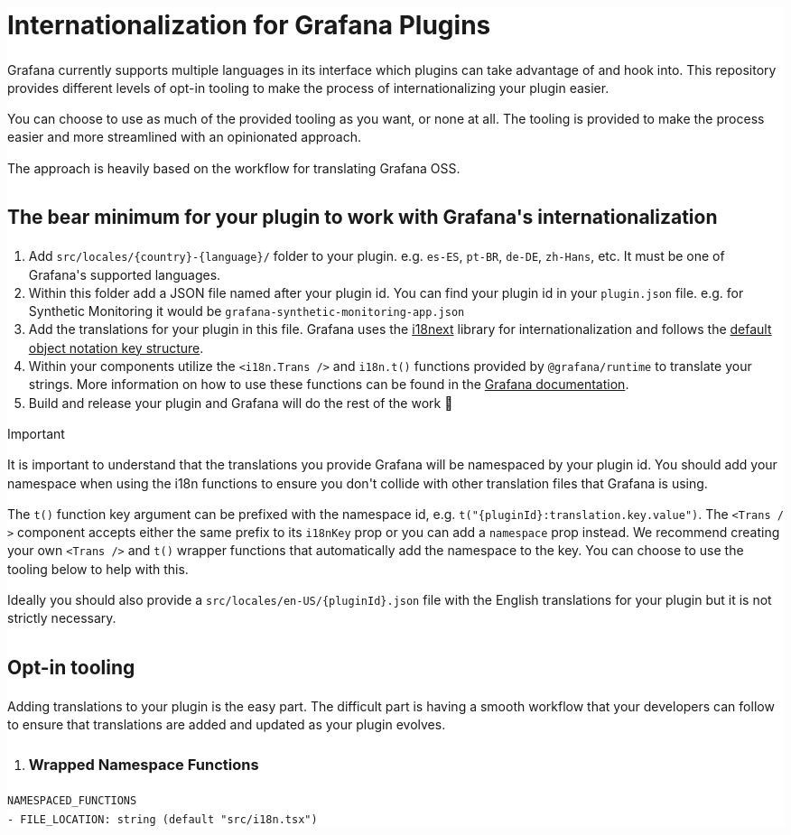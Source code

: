 # Internationalization for Grafana Plugins

Grafana currently supports multiple languages in its interface which plugins can take advantage of and hook into. This repository provides different levels of opt-in tooling to make the process of internationalizing your plugin easier.

You can choose to use as much of the provided tooling as you want, or none at all. The tooling is provided to make the process easier and more streamlined with an opinionated approach.

The approach is heavily based on the workflow for translating Grafana OSS.

## The bear minimum for your plugin to work with Grafana's internationalization

1. Add `src/locales/{country}-{language}/` folder to your plugin. e.g. `es-ES`, `pt-BR`, `de-DE`, `zh-Hans`, etc. It must be one of Grafana's supported languages.
2. Within this folder add a JSON file named after your plugin id. You can find your plugin id in your `plugin.json` file. e.g. for Synthetic Monitoring it would be `grafana-synthetic-monitoring-app.json`
3. Add the translations for your plugin in this file. Grafana uses the [i18next](https://www.i18next.com/) library for internationalization and follows the [default object notation key structure](https://www.i18next.com/translation-function/essentials).
4. Within your components utilize the `<i18n.Trans />` and `i18n.t()` functions provided by `@grafana/runtime` to translate your strings. More information on how to use these functions can be found in the [Grafana documentation](https://github.com/grafana/grafana/blob/main/contribute/internationalization.md).
5. Build and release your plugin and Grafana will do the rest of the work 🎉

> [!IMPORTANT]
> It is important to understand that the translations you provide Grafana will be namespaced by your plugin id. You should add your namespace when using the i18n functions to ensure you don't collide with other translation files that Grafana is using.
>
> The `t()` function key argument can be prefixed with the namespace id, e.g. `t("{pluginId}:translation.key.value")`. The `<Trans />` component accepts either the same prefix to its `i18nKey` prop or you can add a `namespace` prop instead.
> We recommend creating your own `<Trans />` and `t()` wrapper functions that automatically add the namespace to the key. You can choose to use the tooling below to help with this.

Ideally you should also provide a `src/locales/en-US/{pluginId}.json` file with the English translations for your plugin but it is not strictly necessary.

## Opt-in tooling

Adding translations to your plugin is the easy part. The difficult part is having a smooth workflow that your developers can follow to ensure that translations are added and updated as your plugin evolves.

1. ### Wrapped Namespace Functions

```
NAMESPACED_FUNCTIONS
- FILE_LOCATION: string (default "src/i18n.tsx")
```
